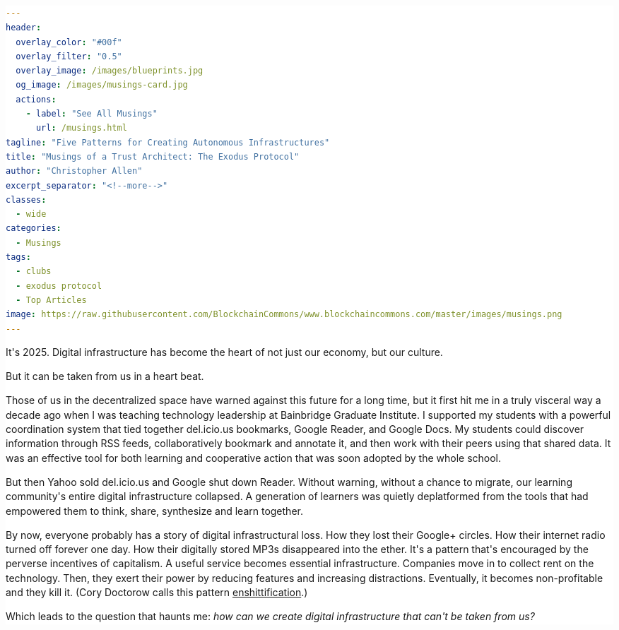 ```yaml
---
header:
  overlay_color: "#00f"
  overlay_filter: "0.5"
  overlay_image: /images/blueprints.jpg
  og_image: /images/musings-card.jpg
  actions:
    - label: "See All Musings"
      url: /musings.html
tagline: "Five Patterns for Creating Autonomous Infrastructures"
title: "Musings of a Trust Architect: The Exodus Protocol"
author: "Christopher Allen"
excerpt_separator: "<!--more-->"
classes:
  - wide
categories:
  - Musings
tags:
  - clubs
  - exodus protocol
  - Top Articles
image: https://raw.githubusercontent.com/BlockchainCommons/www.blockchaincommons.com/master/images/musings.png
---
```


It's 2025. Digital infrastructure has become the heart of not just our economy, but our culture. 

But it can be taken from  us in a heart beat.

Those of us in the decentralized space have warned against this future for a long time, but it first hit me in a truly visceral way a decade ago when I was teaching technology leadership at Bainbridge Graduate Institute. I supported my students with a powerful coordination system that tied together del.icio.us bookmarks, Google Reader, and Google Docs. My students could discover information through RSS feeds, collaboratively bookmark and annotate it, and then work with their peers using that shared data. It was an effective tool for both learning and cooperative action that was soon adopted by the whole school.

But then Yahoo sold del.icio.us and Google shut down Reader. Without warning, without a chance to migrate, our learning community's entire digital infrastructure collapsed. A generation of learners was quietly deplatformed from the tools that had empowered them to think, share, synthesize and learn together.

By now, everyone probably has a story of digital infrastructural loss. How they lost their Google+ circles. How their internet radio turned off forever one day. How their digitally stored MP3s disappeared into the ether. It's a pattern that's encouraged by the perverse incentives of capitalism. A useful service becomes essential infrastructure. Companies move in to collect rent on the technology. Then, they exert their power by reducing features and increasing distractions. Eventually, it becomes non-profitable and they kill it. (Cory Doctorow calls this pattern [enshittification](https://pluralistic.net/2022/11/28/enshittification/).)

Which leads to the question that haunts me: _how can we create digital infrastructure that can't be taken from us?_
